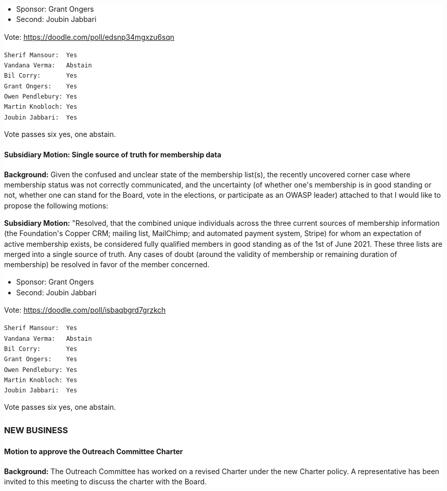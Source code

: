 - Sponsor: Grant Ongers
- Second: Joubin Jabbari

Vote: https://doodle.com/poll/edsnp34mgxzu6sqn

```
Sherif Mansour:  Yes
Vandana Verma:   Abstain
Bil Corry:       Yes
Grant Ongers:    Yes
Owen Pendlebury: Yes
Martin Knobloch: Yes
Joubin Jabbari:  Yes
```

Vote passes six yes, one abstain.

#### Subsidiary Motion: Single source of truth for membership data

**Background:** Given the confused and unclear state of the membership list(s), the recently uncovered corner case where membership status was not correctly communicated, and the uncertainty (of whether one's membership is in good standing or not, whether one can stand for the Board, vote in the elections, or participate as an OWASP leader) attached to that I would like to propose the following motions:

**Subsidiary Motion:** "Resolved, that the combined unique individuals across the three current sources of membership information (the Foundation's Copper CRM; mailing list, MailChimp; and automated payment system, Stripe) for whom an expectation of active membership exists, be considered fully qualified members in good standing as of the 1st of June 2021. These three lists are merged into a single source of truth. Any cases of doubt (around the validity of membership or remaining duration of membership) be resolved in favor of the member concerned.

- Sponsor: Grant Ongers
- Second: Joubin Jabbari

Vote: https://doodle.com/poll/isbaqbgrd7grzkch

```
Sherif Mansour:  Yes
Vandana Verma:   Abstain
Bil Corry:       Yes
Grant Ongers:    Yes
Owen Pendlebury: Yes
Martin Knobloch: Yes
Joubin Jabbari:  Yes
```

Vote passes six yes, one abstain.

### NEW BUSINESS

#### Motion to approve the Outreach Committee Charter

**Background:** The Outreach Committee has worked on a revised Charter under the new Charter policy. A representative has been invited to this meeting to discuss the charter with the Board.
